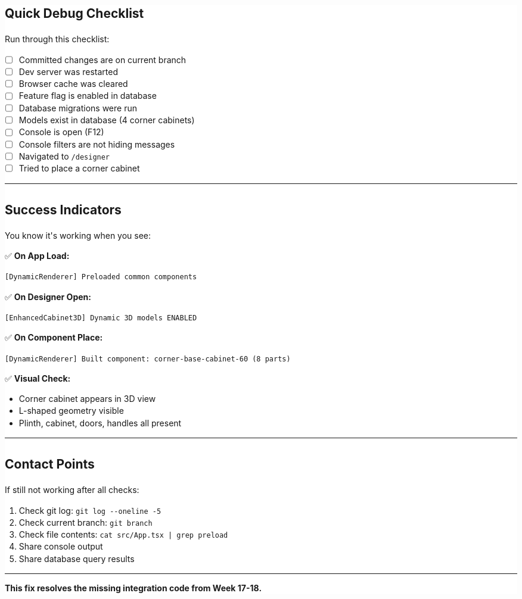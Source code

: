 
## Quick Debug Checklist

Run through this checklist:

- [ ] Committed changes are on current branch
- [ ] Dev server was restarted
- [ ] Browser cache was cleared
- [ ] Feature flag is enabled in database
- [ ] Database migrations were run
- [ ] Models exist in database (4 corner cabinets)
- [ ] Console is open (F12)
- [ ] Console filters are not hiding messages
- [ ] Navigated to `/designer`
- [ ] Tried to place a corner cabinet

---

## Success Indicators

You know it's working when you see:

✅ **On App Load:**
```
[DynamicRenderer] Preloaded common components
```

✅ **On Designer Open:**
```
[EnhancedCabinet3D] Dynamic 3D models ENABLED
```

✅ **On Component Place:**
```
[DynamicRenderer] Built component: corner-base-cabinet-60 (8 parts)
```

✅ **Visual Check:**
- Corner cabinet appears in 3D view
- L-shaped geometry visible
- Plinth, cabinet, doors, handles all present

---

## Contact Points

If still not working after all checks:

1. Check git log: `git log --oneline -5`
2. Check current branch: `git branch`
3. Check file contents: `cat src/App.tsx | grep preload`
4. Share console output
5. Share database query results

---

**This fix resolves the missing integration code from Week 17-18.**
